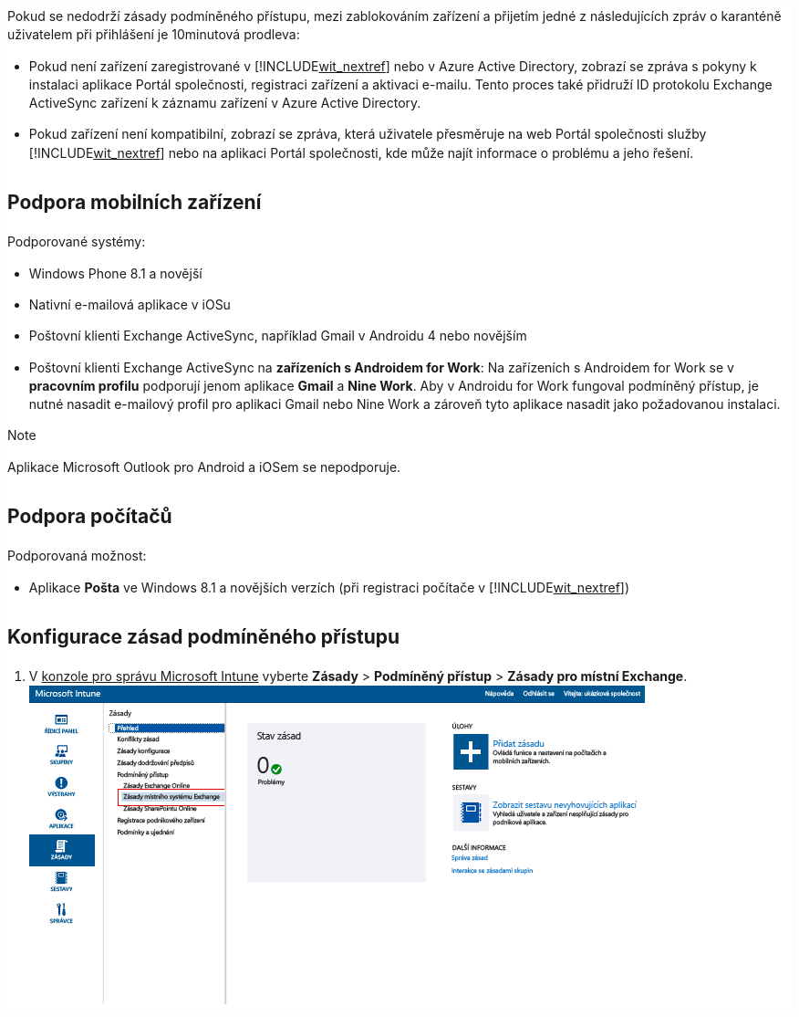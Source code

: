 Pokud se nedodrží zásady podmíněného přístupu, mezi zablokováním zařízení a přijetím jedné z následujících zpráv o karanténě uživatelem při přihlášení je 10minutová prodleva:

- Pokud není zařízení zaregistrované v [!INCLUDE[wit_nextref](../includes/wit_nextref_md.md)] nebo v Azure Active Directory, zobrazí se zpráva s pokyny k instalaci aplikace Portál společnosti, registraci zařízení a aktivaci e-mailu. Tento proces také přidruží ID protokolu Exchange ActiveSync zařízení k záznamu zařízení v Azure Active Directory.

-   Pokud zařízení není kompatibilní, zobrazí se zpráva, která uživatele přesměruje na web Portál společnosti služby [!INCLUDE[wit_nextref](../includes/wit_nextref_md.md)] nebo na aplikaci Portál společnosti, kde může najít informace o problému a jeho řešení.

## <a name="support-for-mobile-devices"></a>Podpora mobilních zařízení
Podporované systémy:
-   Windows Phone 8.1 a novější

-   Nativní e-mailová aplikace v iOSu

-   Poštovní klienti Exchange ActiveSync, například Gmail v Androidu 4 nebo novějším
-   Poštovní klienti Exchange ActiveSync na **zařízeních s Androidem for Work**: Na zařízeních s Androidem for Work se v **pracovním profilu** podporují jenom aplikace **Gmail** a **Nine Work**. Aby v Androidu for Work fungoval podmíněný přístup, je nutné nasadit e-mailový profil pro aplikaci Gmail nebo Nine Work a zároveň tyto aplikace nasadit jako požadovanou instalaci. 


> [!NOTE] 
> Aplikace Microsoft Outlook pro Android a iOSem se nepodporuje.

## <a name="support-for-pcs"></a>Podpora počítačů
Podporovaná možnost:
-   Aplikace **Pošta** ve Windows 8.1 a novějších verzích (při registraci počítače v [!INCLUDE[wit_nextref](../includes/wit_nextref_md.md)])

##  <a name="configure-a-conditional-access-policy"></a>Konfigurace zásad podmíněného přístupu

1.  V [konzole pro správu Microsoft Intune](https://manage.microsoft.com) vyberte **Zásady** > **Podmíněný přístup** > **Zásady pro místní Exchange**.
![IntuneSA5aSelectExchOnPremPolicy](../media/IntuneSA5aSelectExchOnPremPolicy.png)
